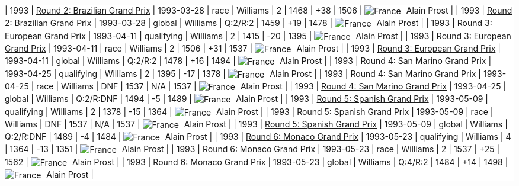 | 1993 | [Round 2: Brazilian Grand Prix](../seasons/1993-season-report#round-2-brazilian-grand-prix) | 1993-03-28 | race | Williams | 2 | 1468 | +38 | 1506 | <img src="https://upload.wikimedia.org/wikipedia/commons/c/c3/Flag_of_France.svg" alt="France" width="20" height="auto" style="vertical-align: middle; margin-right: 5px;" onerror="this.outerHTML='🇫🇷'; this.style.marginRight='5px';"/> Alain Prost |
| 1993 | [Round 2: Brazilian Grand Prix](../seasons/1993-season-report#round-2-brazilian-grand-prix) | 1993-03-28 | global | Williams | Q:2/R:2 | 1459 | +19 | 1478 | <img src="https://upload.wikimedia.org/wikipedia/commons/c/c3/Flag_of_France.svg" alt="France" width="20" height="auto" style="vertical-align: middle; margin-right: 5px;" onerror="this.outerHTML='🇫🇷'; this.style.marginRight='5px';"/> Alain Prost |
| 1993 | [Round 3: European Grand Prix](../seasons/1993-season-report#round-3-european-grand-prix) | 1993-04-11 | qualifying | Williams | 2 | 1415 | -20 | 1395 | <img src="https://upload.wikimedia.org/wikipedia/commons/c/c3/Flag_of_France.svg" alt="France" width="20" height="auto" style="vertical-align: middle; margin-right: 5px;" onerror="this.outerHTML='🇫🇷'; this.style.marginRight='5px';"/> Alain Prost |
| 1993 | [Round 3: European Grand Prix](../seasons/1993-season-report#round-3-european-grand-prix) | 1993-04-11 | race | Williams | 2 | 1506 | +31 | 1537 | <img src="https://upload.wikimedia.org/wikipedia/commons/c/c3/Flag_of_France.svg" alt="France" width="20" height="auto" style="vertical-align: middle; margin-right: 5px;" onerror="this.outerHTML='🇫🇷'; this.style.marginRight='5px';"/> Alain Prost |
| 1993 | [Round 3: European Grand Prix](../seasons/1993-season-report#round-3-european-grand-prix) | 1993-04-11 | global | Williams | Q:2/R:2 | 1478 | +16 | 1494 | <img src="https://upload.wikimedia.org/wikipedia/commons/c/c3/Flag_of_France.svg" alt="France" width="20" height="auto" style="vertical-align: middle; margin-right: 5px;" onerror="this.outerHTML='🇫🇷'; this.style.marginRight='5px';"/> Alain Prost |
| 1993 | [Round 4: San Marino Grand Prix](../seasons/1993-season-report#round-4-san-marino-grand-prix) | 1993-04-25 | qualifying | Williams | 2 | 1395 | -17 | 1378 | <img src="https://upload.wikimedia.org/wikipedia/commons/c/c3/Flag_of_France.svg" alt="France" width="20" height="auto" style="vertical-align: middle; margin-right: 5px;" onerror="this.outerHTML='🇫🇷'; this.style.marginRight='5px';"/> Alain Prost |
| 1993 | [Round 4: San Marino Grand Prix](../seasons/1993-season-report#round-4-san-marino-grand-prix) | 1993-04-25 | race | Williams | DNF | 1537 | N/A | 1537 | <img src="https://upload.wikimedia.org/wikipedia/commons/c/c3/Flag_of_France.svg" alt="France" width="20" height="auto" style="vertical-align: middle; margin-right: 5px;" onerror="this.outerHTML='🇫🇷'; this.style.marginRight='5px';"/> Alain Prost |
| 1993 | [Round 4: San Marino Grand Prix](../seasons/1993-season-report#round-4-san-marino-grand-prix) | 1993-04-25 | global | Williams | Q:2/R:DNF | 1494 | -5 | 1489 | <img src="https://upload.wikimedia.org/wikipedia/commons/c/c3/Flag_of_France.svg" alt="France" width="20" height="auto" style="vertical-align: middle; margin-right: 5px;" onerror="this.outerHTML='🇫🇷'; this.style.marginRight='5px';"/> Alain Prost |
| 1993 | [Round 5: Spanish Grand Prix](../seasons/1993-season-report#round-5-spanish-grand-prix) | 1993-05-09 | qualifying | Williams | 2 | 1378 | -15 | 1364 | <img src="https://upload.wikimedia.org/wikipedia/commons/c/c3/Flag_of_France.svg" alt="France" width="20" height="auto" style="vertical-align: middle; margin-right: 5px;" onerror="this.outerHTML='🇫🇷'; this.style.marginRight='5px';"/> Alain Prost |
| 1993 | [Round 5: Spanish Grand Prix](../seasons/1993-season-report#round-5-spanish-grand-prix) | 1993-05-09 | race | Williams | DNF | 1537 | N/A | 1537 | <img src="https://upload.wikimedia.org/wikipedia/commons/c/c3/Flag_of_France.svg" alt="France" width="20" height="auto" style="vertical-align: middle; margin-right: 5px;" onerror="this.outerHTML='🇫🇷'; this.style.marginRight='5px';"/> Alain Prost |
| 1993 | [Round 5: Spanish Grand Prix](../seasons/1993-season-report#round-5-spanish-grand-prix) | 1993-05-09 | global | Williams | Q:2/R:DNF | 1489 | -4 | 1484 | <img src="https://upload.wikimedia.org/wikipedia/commons/c/c3/Flag_of_France.svg" alt="France" width="20" height="auto" style="vertical-align: middle; margin-right: 5px;" onerror="this.outerHTML='🇫🇷'; this.style.marginRight='5px';"/> Alain Prost |
| 1993 | [Round 6: Monaco Grand Prix](../seasons/1993-season-report#round-6-monaco-grand-prix) | 1993-05-23 | qualifying | Williams | 4 | 1364 | -13 | 1351 | <img src="https://upload.wikimedia.org/wikipedia/commons/c/c3/Flag_of_France.svg" alt="France" width="20" height="auto" style="vertical-align: middle; margin-right: 5px;" onerror="this.outerHTML='🇫🇷'; this.style.marginRight='5px';"/> Alain Prost |
| 1993 | [Round 6: Monaco Grand Prix](../seasons/1993-season-report#round-6-monaco-grand-prix) | 1993-05-23 | race | Williams | 2 | 1537 | +25 | 1562 | <img src="https://upload.wikimedia.org/wikipedia/commons/c/c3/Flag_of_France.svg" alt="France" width="20" height="auto" style="vertical-align: middle; margin-right: 5px;" onerror="this.outerHTML='🇫🇷'; this.style.marginRight='5px';"/> Alain Prost |
| 1993 | [Round 6: Monaco Grand Prix](../seasons/1993-season-report#round-6-monaco-grand-prix) | 1993-05-23 | global | Williams | Q:4/R:2 | 1484 | +14 | 1498 | <img src="https://upload.wikimedia.org/wikipedia/commons/c/c3/Flag_of_France.svg" alt="France" width="20" height="auto" style="vertical-align: middle; margin-right: 5px;" onerror="this.outerHTML='🇫🇷'; this.style.marginRight='5px';"/> Alain Prost |